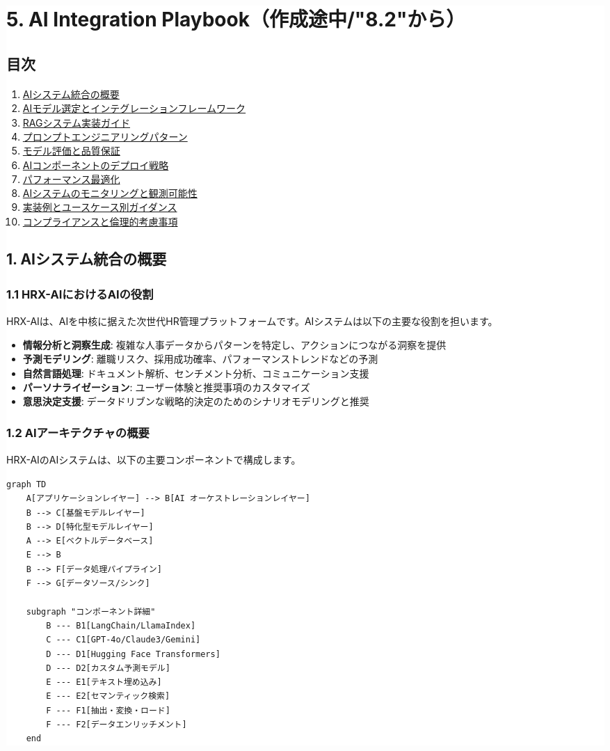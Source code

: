 
# 5. AI Integration Playbook（作成途中/"8.2"から）

## 目次

1. [AIシステム統合の概要](#1-aiシステム統合の概要)
2. [AIモデル選定とインテグレーションフレームワーク](#2-aiモデル選定とインテグレーションフレームワーク)
3. [RAGシステム実装ガイド](#3-ragシステム実装ガイド)
4. [プロンプトエンジニアリングパターン](#4-プロンプトエンジニアリングパターン)
5. [モデル評価と品質保証](#5-モデル評価と品質保証)
6. [AIコンポーネントのデプロイ戦略](#6-aiコンポーネントのデプロイ戦略)
7. [パフォーマンス最適化](#7-パフォーマンス最適化)
8. [AIシステムのモニタリングと観測可能性](#8-aiシステムのモニタリングと観測可能性)
9. [実装例とユースケース別ガイダンス](#9-実装例とユースケース別ガイダンス)
10. [コンプライアンスと倫理的考慮事項](#10-コンプライアンスと倫理的考慮事項)

## 1. AIシステム統合の概要

### 1.1 HRX-AIにおけるAIの役割

HRX-AIは、AIを中核に据えた次世代HR管理プラットフォームです。AIシステムは以下の主要な役割を担います。

- **情報分析と洞察生成**: 複雑な人事データからパターンを特定し、アクションにつながる洞察を提供
- **予測モデリング**: 離職リスク、採用成功確率、パフォーマンストレンドなどの予測
- **自然言語処理**: ドキュメント解析、センチメント分析、コミュニケーション支援
- **パーソナライゼーション**: ユーザー体験と推奨事項のカスタマイズ
- **意思決定支援**: データドリブンな戦略的決定のためのシナリオモデリングと推奨

### 1.2 AIアーキテクチャの概要

HRX-AIのAIシステムは、以下の主要コンポーネントで構成します。

```mermaid
graph TD
    A[アプリケーションレイヤー] --> B[AI オーケストレーションレイヤー]
    B --> C[基盤モデルレイヤー]
    B --> D[特化型モデルレイヤー]
    A --> E[ベクトルデータベース]
    E --> B
    B --> F[データ処理パイプライン]
    F --> G[データソース/シンク]
    
    subgraph "コンポーネント詳細"
        B --- B1[LangChain/LlamaIndex]
        C --- C1[GPT-4o/Claude3/Gemini]
        D --- D1[Hugging Face Transformers]
        D --- D2[カスタム予測モデル]
        E --- E1[テキスト埋め込み]
        E --- E2[セマンティック検索]
        F --- F1[抽出・変換・ロード]
        F --- F2[データエンリッチメント]
    end
```
